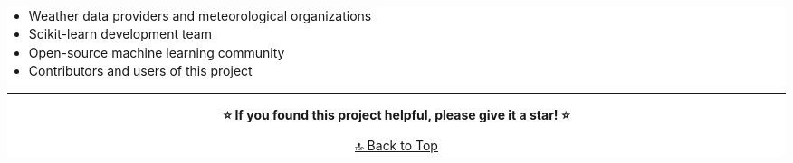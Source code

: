- Weather data providers and meteorological organizations
- Scikit-learn development team
- Open-source machine learning community
- Contributors and users of this project

---

<div align="center">

**⭐ If you found this project helpful, please give it a star! ⭐**

[🔝 Back to Top](#-rainfall-prediction-system-using-machine-learning)

</div>

